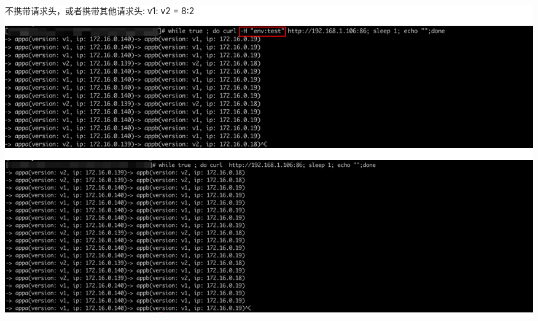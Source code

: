 

不携带请求头，或者携带其他请求头: v1: v2 = 8:2

![image-20230831205356848](./assets/image-20230831205356848.png)

![image-20230831205425687](./assets/image-20230831205425687.png) 